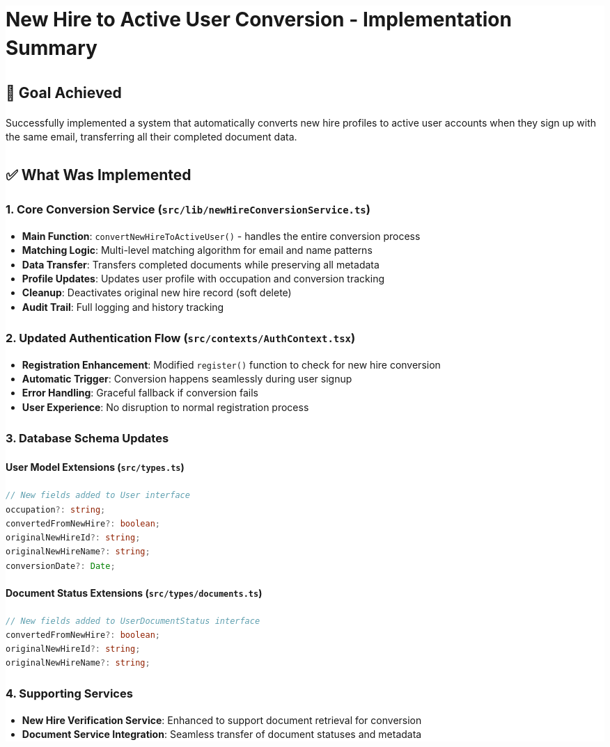 # New Hire to Active User Conversion - Implementation Summary

## 🎯 Goal Achieved
Successfully implemented a system that automatically converts new hire profiles to active user accounts when they sign up with the same email, transferring all their completed document data.

## ✅ What Was Implemented

### 1. Core Conversion Service (`src/lib/newHireConversionService.ts`)
- **Main Function**: `convertNewHireToActiveUser()` - handles the entire conversion process
- **Matching Logic**: Multi-level matching algorithm for email and name patterns
- **Data Transfer**: Transfers completed documents while preserving all metadata
- **Profile Updates**: Updates user profile with occupation and conversion tracking
- **Cleanup**: Deactivates original new hire record (soft delete)
- **Audit Trail**: Full logging and history tracking

### 2. Updated Authentication Flow (`src/contexts/AuthContext.tsx`)
- **Registration Enhancement**: Modified `register()` function to check for new hire conversion
- **Automatic Trigger**: Conversion happens seamlessly during user signup
- **Error Handling**: Graceful fallback if conversion fails
- **User Experience**: No disruption to normal registration process

### 3. Database Schema Updates
#### User Model Extensions (`src/types.ts`)
```typescript
// New fields added to User interface
occupation?: string;
convertedFromNewHire?: boolean;
originalNewHireId?: string;
originalNewHireName?: string;
conversionDate?: Date;
```

#### Document Status Extensions (`src/types/documents.ts`)
```typescript
// New fields added to UserDocumentStatus interface
convertedFromNewHire?: boolean;
originalNewHireId?: string;
originalNewHireName?: string;
```

### 4. Supporting Services
- **New Hire Verification Service**: Enhanced to support document retrieval for conversion
- **Document Service Integration**: Seamless transfer of document statuses and metadata
